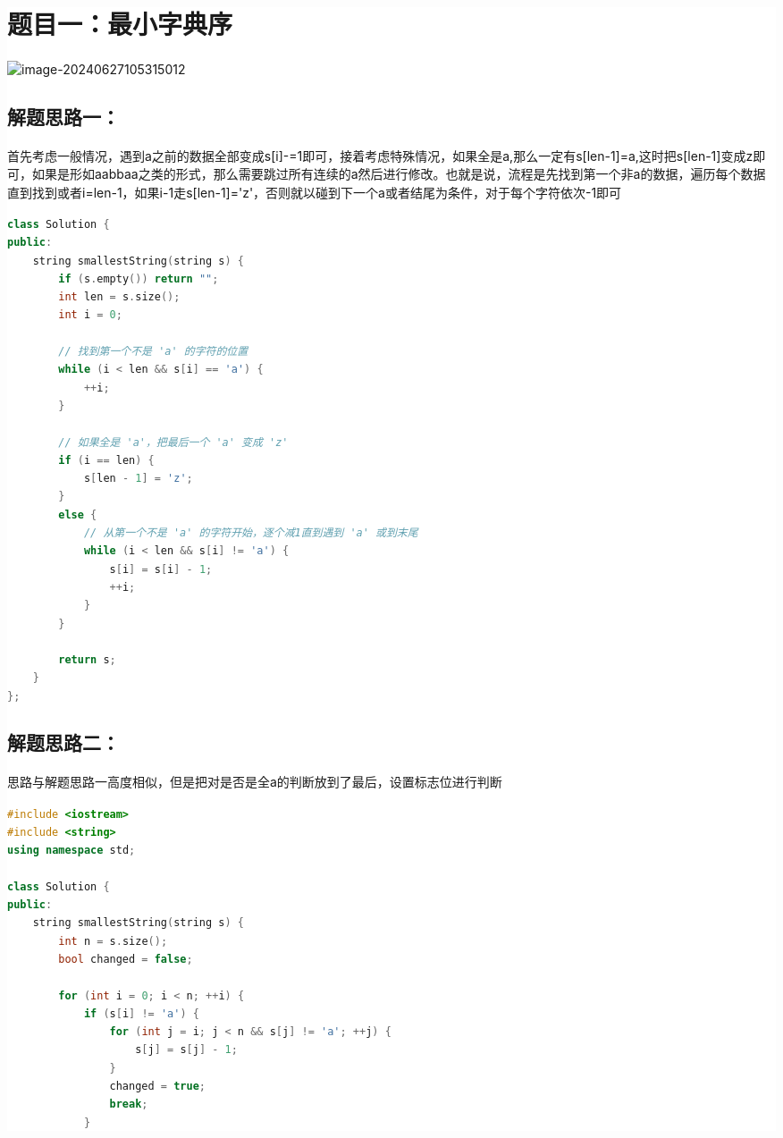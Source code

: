 # 题目一：最小字典序

![image-20240627105315012](C:\Users\27811\AppData\Roaming\Typora\typora-user-images\image-20240627105315012.png)

## 解题思路一：

首先考虑一般情况，遇到a之前的数据全部变成s[i]-=1即可，接着考虑特殊情况，如果全是a,那么一定有s[len-1]=a,这时把s[len-1]变成z即可，如果是形如aabbaa之类的形式，那么需要跳过所有连续的a然后进行修改。也就是说，流程是先找到第一个非a的数据，遍历每个数据直到找到或者i=len-1，如果i-1走s[len-1]='z'，否则就以碰到下一个a或者结尾为条件，对于每个字符依次-1即可

```c++
class Solution {
public:
    string smallestString(string s) {
        if (s.empty()) return "";
        int len = s.size();
        int i = 0;

        // 找到第一个不是 'a' 的字符的位置
        while (i < len && s[i] == 'a') {
            ++i;
        }

        // 如果全是 'a'，把最后一个 'a' 变成 'z'
        if (i == len) {
            s[len - 1] = 'z';
        }
        else {
            // 从第一个不是 'a' 的字符开始，逐个减1直到遇到 'a' 或到末尾
            while (i < len && s[i] != 'a') {
                s[i] = s[i] - 1;
                ++i;
            }
        }

        return s;
    }
};
```

## 解题思路二：

思路与解题思路一高度相似，但是把对是否是全a的判断放到了最后，设置标志位进行判断

```c++
#include <iostream>
#include <string>
using namespace std;

class Solution {
public:
    string smallestString(string s) {
        int n = s.size();
        bool changed = false;

        for (int i = 0; i < n; ++i) {
            if (s[i] != 'a') {
                for (int j = i; j < n && s[j] != 'a'; ++j) {
                    s[j] = s[j] - 1;
                }
                changed = true;
                break;
            }
```